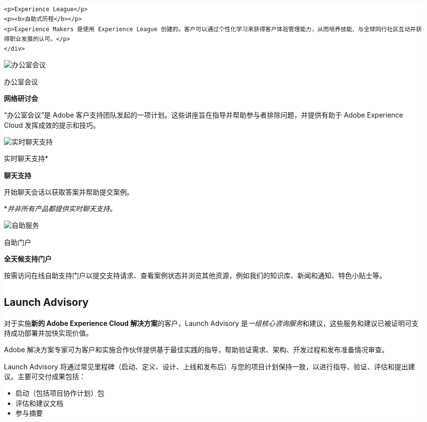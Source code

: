     <p>Experience League</p>
    <p><b>自助式历程</b></p>
    <p>Experience Makers 是使用 Experience League 创建的。客户可以通过个性化学习来获得客户体验管理能力，从而培养技能、与全球同行社区互动并获得职业发展的认可。</p>
    </div>
  </td>
</tr>
<tr>
  <td>
    <img alt="办公室会议" src="assets/Webinar.png"/>
    <div>
    <p>办公室会议</p>
    <p><b>网络研讨会</b></p>
    <p>“办公室会议”是 Adobe 客户支持团队发起的一项计划。这些讲座旨在指导并帮助参与者排除问题，并提供有助于 Adobe Experience Cloud 发挥成效的提示和技巧。</p>
    </div>
  </td>
  <td>
    <img alt="实时聊天支持" src="assets/LiveChat.png"/>
    <div>
    <p>实时聊天支持*</p>
    <p><b>聊天支持</b></p>
    <p>开始聊天会话以获取答案并帮助提交案例。</p>
    <p>*<i>并非所有产品都提供实时聊天支持。</i></p>
    </div>
  </td>
  <td>
    <img alt="自助服务" src="assets/SelfHelpPortal.png"/>
    <div>
    <p>自助门户</p>
    <p><b>全天候支持门户</b></p>
    <p>按需访问在线自助支持门户以提交支持请求、查看案例状态并浏览其他资源，例如我们的知识库、新闻和通知、特色小贴士等。</p>
    </div>
  </td>
</tr>
</table>

## Launch Advisory

对于实施&#x200B;**新的 Adobe Experience Cloud 解决方案**&#x200B;的客户，Launch Advisory 是&#x200B;*一组核心咨询服务*&#x200B;和建议，这些服务和建议已被证明可支持成功部署并加快实现价值。



Adobe 解决方案专家可为客户和实施合作伙伴提供基于最佳实践的指导，帮助验证需求、架构、开发过程和发布准备情况审查。

Launch Advisory 将通过常见里程碑（启动、定义、设计、上线和发布后）与您的项目计划保持一致，以进行指导、验证、评估和提出建议。主要可交付成果包括：

* 启动（包括项目协作计划）包
* 评估和建议文档
* 参与摘要

